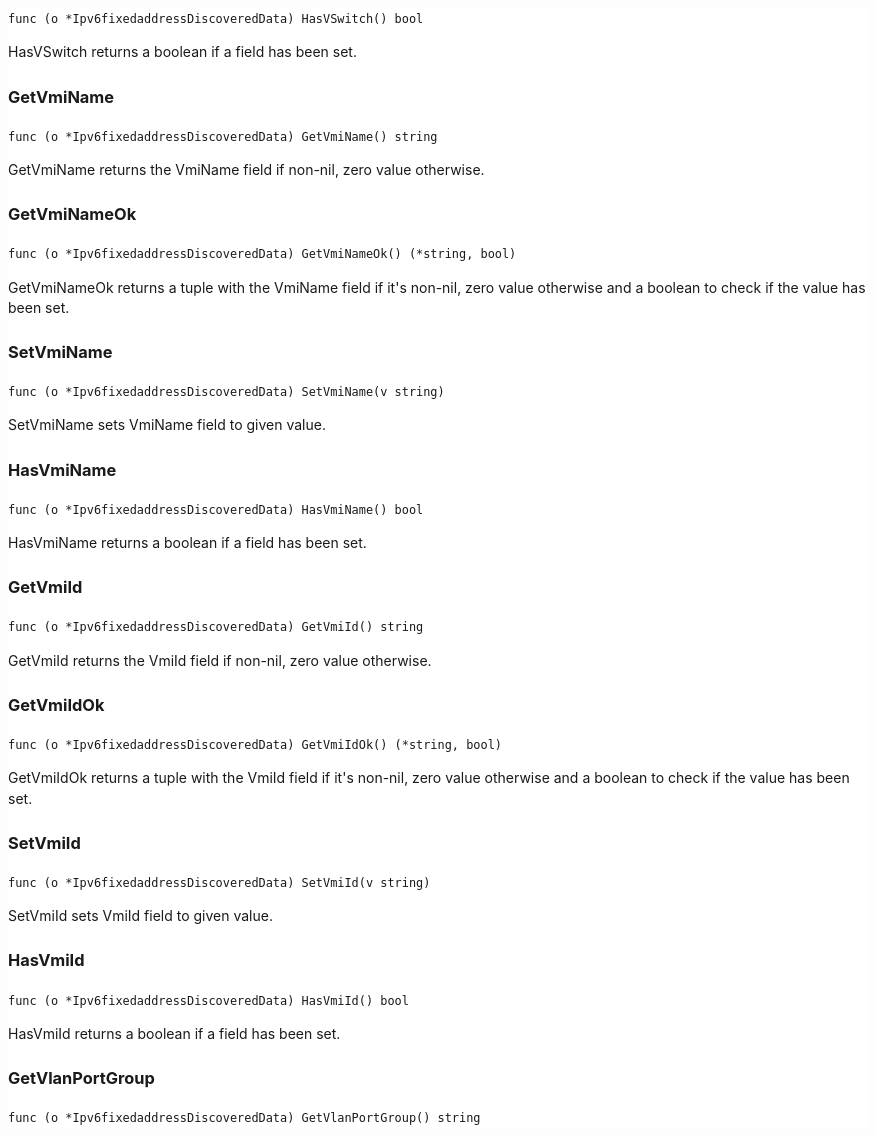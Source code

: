 `func (o *Ipv6fixedaddressDiscoveredData) HasVSwitch() bool`

HasVSwitch returns a boolean if a field has been set.

### GetVmiName

`func (o *Ipv6fixedaddressDiscoveredData) GetVmiName() string`

GetVmiName returns the VmiName field if non-nil, zero value otherwise.

### GetVmiNameOk

`func (o *Ipv6fixedaddressDiscoveredData) GetVmiNameOk() (*string, bool)`

GetVmiNameOk returns a tuple with the VmiName field if it's non-nil, zero value otherwise
and a boolean to check if the value has been set.

### SetVmiName

`func (o *Ipv6fixedaddressDiscoveredData) SetVmiName(v string)`

SetVmiName sets VmiName field to given value.

### HasVmiName

`func (o *Ipv6fixedaddressDiscoveredData) HasVmiName() bool`

HasVmiName returns a boolean if a field has been set.

### GetVmiId

`func (o *Ipv6fixedaddressDiscoveredData) GetVmiId() string`

GetVmiId returns the VmiId field if non-nil, zero value otherwise.

### GetVmiIdOk

`func (o *Ipv6fixedaddressDiscoveredData) GetVmiIdOk() (*string, bool)`

GetVmiIdOk returns a tuple with the VmiId field if it's non-nil, zero value otherwise
and a boolean to check if the value has been set.

### SetVmiId

`func (o *Ipv6fixedaddressDiscoveredData) SetVmiId(v string)`

SetVmiId sets VmiId field to given value.

### HasVmiId

`func (o *Ipv6fixedaddressDiscoveredData) HasVmiId() bool`

HasVmiId returns a boolean if a field has been set.

### GetVlanPortGroup

`func (o *Ipv6fixedaddressDiscoveredData) GetVlanPortGroup() string`
